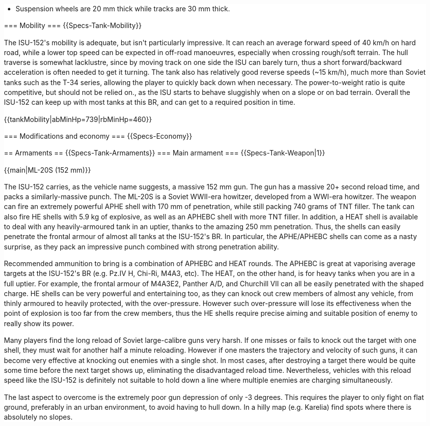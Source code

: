* Suspension wheels are 20 mm thick while tracks are 30 mm thick.

=== Mobility ===
{{Specs-Tank-Mobility}}


The ISU-152's mobility is adequate, but isn't particularly impressive. It can reach an average forward speed of 40 km/h on hard road, while a lower top speed can be expected in off-road manoeuvres, especially when crossing rough/soft terrain. The hull traverse is somewhat lacklustre, since by moving track on one side the ISU can barely turn, thus a short forward/backward acceleration is often needed to get it turning. The tank also has relatively good reverse speeds (~15 km/h), much more than Soviet tanks such as the T-34 series, allowing the player to quickly back down when necessary. The power-to-weight ratio is quite competitive, but should not be relied on., as the ISU starts to behave sluggishly when on a slope or on bad terrain. Overall the ISU-152 can keep up with most tanks at this BR, and can get to a required position in time.

{{tankMobility|abMinHp=739|rbMinHp=460}}

=== Modifications and economy ===
{{Specs-Economy}}

== Armaments ==
{{Specs-Tank-Armaments}}
=== Main armament ===
{{Specs-Tank-Weapon|1}}

{{main|ML-20S (152 mm)}}

The ISU-152 carries, as the vehicle name suggests, a massive 152 mm gun. The gun has a massive 20+ second reload time, and packs a similarly-massive punch. The ML-20S is a Soviet WWII-era howitzer, developed from a WWI-era howitzer. The weapon can fire an extremely powerful APHE shell with 170 mm of penetration, while still packing 740 grams of TNT filler. The tank can also fire HE shells with 5.9 kg of explosive, as well as an APHEBC shell with more TNT filler. In addition, a HEAT shell is available to deal with any heavily-armoured tank in an uptier, thanks to the amazing 250 mm penetration. Thus, the shells can easily penetrate the frontal armour of almost all tanks at the ISU-152's BR. In particular, the APHE/APHEBC shells can come as a nasty surprise, as they pack an impressive punch combined with strong penetration ability.

Recommended ammunition to bring is a combination of APHEBC and HEAT rounds. The APHEBC is great at vaporising average targets at the ISU-152's BR (e.g. Pz.IV H, Chi-Ri, M4A3, etc). The HEAT, on the other hand, is for heavy tanks when you are in a full uptier. For example, the frontal armour of M4A3E2, Panther A/D, and Churchill VII can all be easily penetrated with the shaped charge. HE shells can be very powerful and entertaining too, as they can knock out crew members of almost any vehicle, from thinly armoured to heavily protected, with the over-pressure. However such over-pressure will lose its effectiveness when the point of explosion is too far from the crew members, thus the HE shells require precise aiming and suitable position of enemy to really show its power. 

Many players find the long reload of Soviet large-calibre guns very harsh. If one misses or fails to knock out the target with one shell, they must wait for another half a minute reloading. However if one masters the trajectory and velocity of such guns, it can become very effective at knocking out enemies with a single shot. In most cases, after destroying a target there would be quite some time before the next target shows up, eliminating the disadvantaged reload time. Nevertheless, vehicles with this reload speed like the ISU-152 is definitely not suitable to hold down a line where multiple enemies are charging simultaneously.

The last aspect to overcome is the extremely poor gun depression of only -3 degrees. This requires the player to only fight on flat ground, preferably in an urban environment, to avoid having to hull down. In a hilly map (e.g. Karelia) find spots where there is absolutely no slopes.
